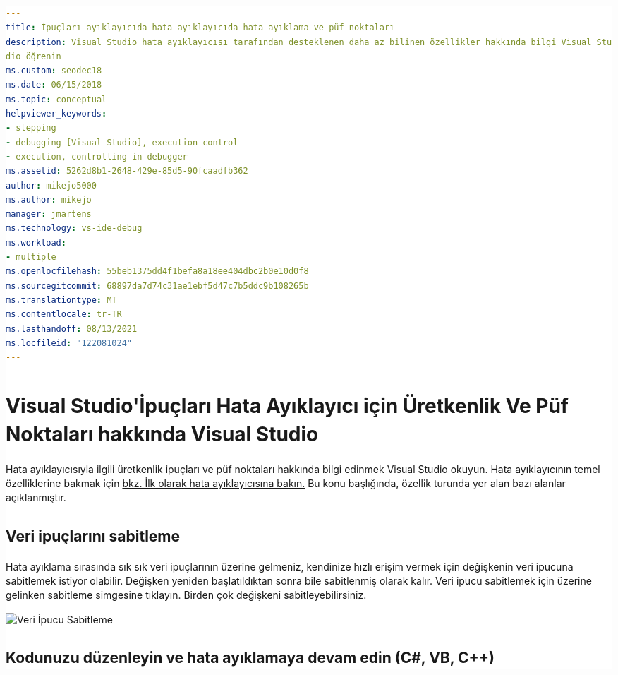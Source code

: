 ```yaml
---
title: İpuçları ayıklayıcıda hata ayıklayıcıda hata ayıklama ve püf noktaları
description: Visual Studio hata ayıklayıcısı tarafından desteklenen daha az bilinen özellikler hakkında bilgi Visual Studio öğrenin
ms.custom: seodec18
ms.date: 06/15/2018
ms.topic: conceptual
helpviewer_keywords:
- stepping
- debugging [Visual Studio], execution control
- execution, controlling in debugger
ms.assetid: 5262d8b1-2648-429e-85d5-90fcaadfb362
author: mikejo5000
ms.author: mikejo
manager: jmartens
ms.technology: vs-ide-debug
ms.workload:
- multiple
ms.openlocfilehash: 55beb1375dd4f1befa8a18ee404dbc2b0e10d0f8
ms.sourcegitcommit: 68897da7d74c31ae1ebf5d47c7b5ddc9b108265b
ms.translationtype: MT
ms.contentlocale: tr-TR
ms.lasthandoff: 08/13/2021
ms.locfileid: "122081024"
---
```

# <a name="learn-productivity-tips-and-tricks-for-the-debugger-in-visual-studio"></a>Visual Studio'İpuçları Hata Ayıklayıcı için Üretkenlik Ve Püf Noktaları hakkında Visual Studio

Hata ayıklayıcısıyla ilgili üretkenlik ipuçları ve püf noktaları hakkında bilgi edinmek Visual Studio okuyun. Hata ayıklayıcının temel özelliklerine bakmak için [bkz. İlk olarak hata ayıklayıcısına bakın.](../debugger/debugger-feature-tour.md) Bu konu başlığında, özellik turunda yer alan bazı alanlar açıklanmıştır.

## <a name="pin-data-tips"></a>Veri ipuçlarını sabitleme

Hata ayıklama sırasında sık sık veri ipuçlarının üzerine gelmeniz, kendinize hızlı erişim vermek için değişkenin veri ipucuna sabitlemek istiyor olabilir. Değişken yeniden başlatıldıktan sonra bile sabitlenmiş olarak kalır. Veri ipucu sabitlemek için üzerine gelinken sabitleme simgesine tıklayın. Birden çok değişkeni sabitleyebilirsiniz.

![Veri İpucu Sabitleme](../debugger/media/dbg-tips-data-tips-pinned.png "PinningDataTip")

## <a name="edit-your-code-and-continue-debugging-c-vb-c"></a>Kodunuzu düzenleyin ve hata ayıklamaya devam edin (C#, VB, C++)
